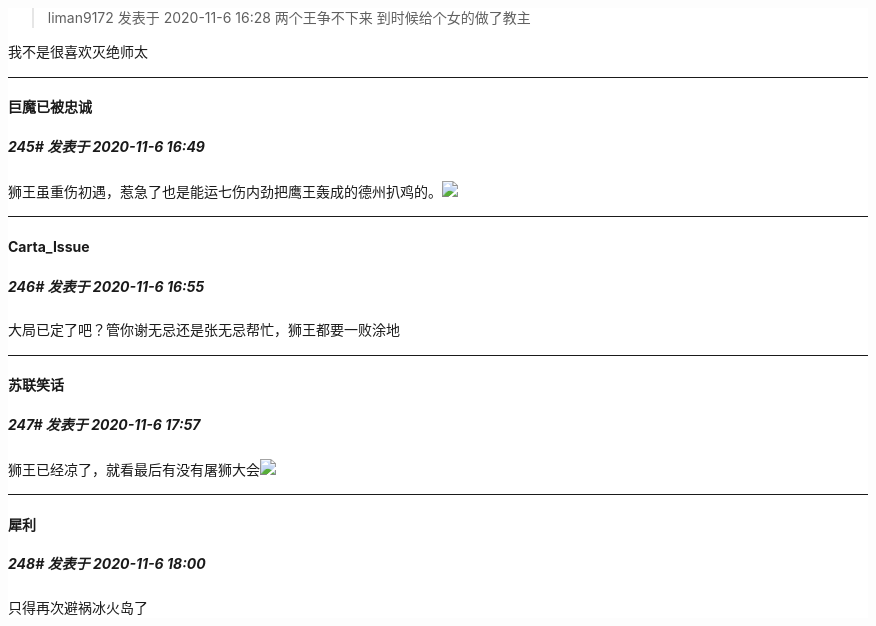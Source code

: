 

<blockquote>liman9172 发表于 2020-11-6 16:28
两个王争不下来 到时候给个女的做了教主</blockquote>
我不是很喜欢灭绝师太







-----

####  巨魔已被忠诚  
##### 245#       发表于 2020-11-6 16:49




狮王虽重伤初遇，惹急了也是能运七伤内劲把鹰王轰成的德州扒鸡的。<img src="https://static.saraba1st.com/image/smiley/goose2017/072.png" referrerpolicy="no-referrer">







-----

####  Carta_Issue  
##### 246#       发表于 2020-11-6 16:55




大局已定了吧？管你谢无忌还是张无忌帮忙，狮王都要一败涂地







-----

####  苏联笑话  
##### 247#       发表于 2020-11-6 17:57




狮王已经凉了，就看最后有没有屠狮大会<img src="https://static.saraba1st.com/image/smiley/face2017/067.png" referrerpolicy="no-referrer">







-----

####  犀利  
##### 248#       发表于 2020-11-6 18:00




只得再次避祸冰火岛了
